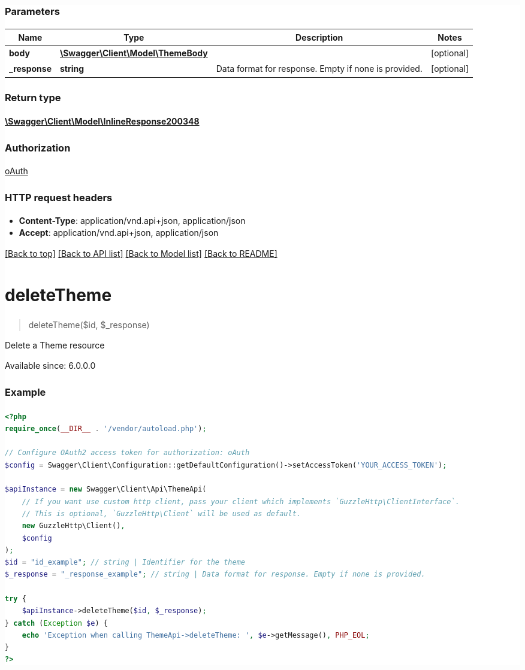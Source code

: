 ### Parameters

Name | Type | Description  | Notes
------------- | ------------- | ------------- | -------------
 **body** | [**\Swagger\Client\Model\ThemeBody**](../Model/ThemeBody.md)|  | [optional]
 **_response** | **string**| Data format for response. Empty if none is provided. | [optional]

### Return type

[**\Swagger\Client\Model\InlineResponse200348**](../Model/InlineResponse200348.md)

### Authorization

[oAuth](../../README.md#oAuth)

### HTTP request headers

 - **Content-Type**: application/vnd.api+json, application/json
 - **Accept**: application/vnd.api+json, application/json

[[Back to top]](#) [[Back to API list]](../../README.md#documentation-for-api-endpoints) [[Back to Model list]](../../README.md#documentation-for-models) [[Back to README]](../../README.md)

# **deleteTheme**
> deleteTheme($id, $_response)

Delete a Theme resource

Available since: 6.0.0.0

### Example
```php
<?php
require_once(__DIR__ . '/vendor/autoload.php');

// Configure OAuth2 access token for authorization: oAuth
$config = Swagger\Client\Configuration::getDefaultConfiguration()->setAccessToken('YOUR_ACCESS_TOKEN');

$apiInstance = new Swagger\Client\Api\ThemeApi(
    // If you want use custom http client, pass your client which implements `GuzzleHttp\ClientInterface`.
    // This is optional, `GuzzleHttp\Client` will be used as default.
    new GuzzleHttp\Client(),
    $config
);
$id = "id_example"; // string | Identifier for the theme
$_response = "_response_example"; // string | Data format for response. Empty if none is provided.

try {
    $apiInstance->deleteTheme($id, $_response);
} catch (Exception $e) {
    echo 'Exception when calling ThemeApi->deleteTheme: ', $e->getMessage(), PHP_EOL;
}
?>
```
